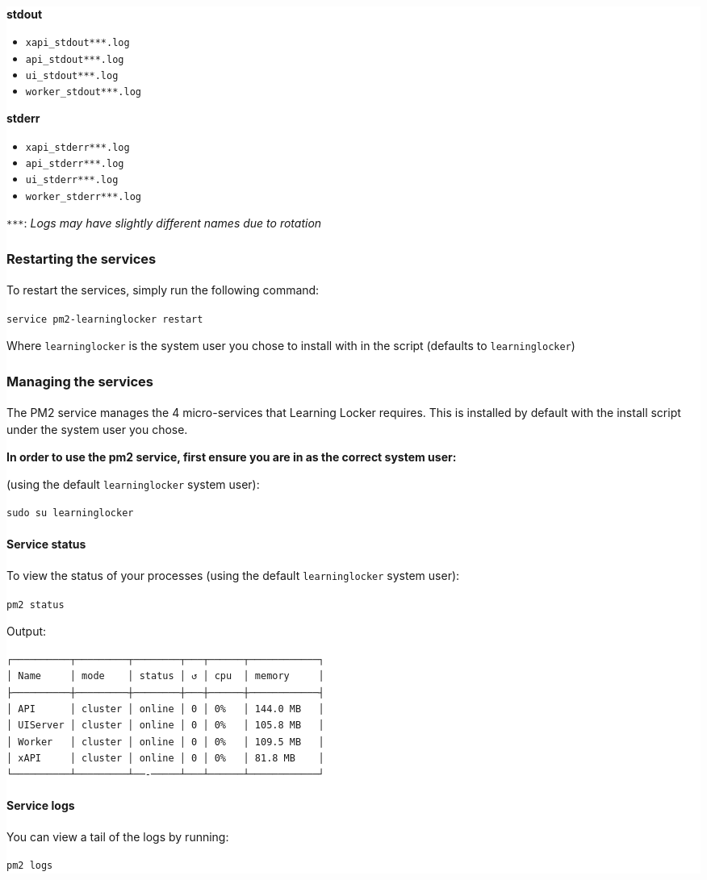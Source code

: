 **stdout**
* `xapi_stdout***.log`
* `api_stdout***.log`
* `ui_stdout***.log`
* `worker_stdout***.log`

**stderr**
* `xapi_stderr***.log`
* `api_stderr***.log`
* `ui_stderr***.log`
* `worker_stderr***.log`

`***`: _Logs may have slightly different names due to rotation_


### Restarting the services
To restart the services, simply run the following command: 
```
service pm2-learninglocker restart
```
Where `learninglocker` is the system user you chose to install with in the script (defaults to `learninglocker`)

### Managing the services

The PM2 service manages the 4 micro-services that Learning Locker requires. This is installed by default with the install script under the system user you chose. 

**In order to use the pm2 service, first ensure you are in as the correct system user:**

(using the default `learninglocker` system user):
```
sudo su learninglocker
```

#### Service status
To view the status of your processes (using the default `learninglocker` system user):
```
pm2 status
```

Output:
```
┌──────────┬─────────┬────────┬───┬──────┬────────────┐
│ Name     │ mode    │ status │ ↺ │ cpu  │ memory     │
├──────────┼─────────┼────────┼───┼──────┼────────────┤
│ API      │ cluster │ online │ 0 │ 0%   │ 144.0 MB   │
│ UIServer │ cluster │ online │ 0 │ 0%   │ 105.8 MB   │
│ Worker   │ cluster │ online │ 0 │ 0%   │ 109.5 MB   │
│ xAPI     │ cluster │ online │ 0 │ 0%   │ 81.8 MB    │
└──────────┴─────────┴──-─────┴───┴──────┴────────────┘
```

#### Service logs

You can view a tail of the logs by running:
```
pm2 logs
```
